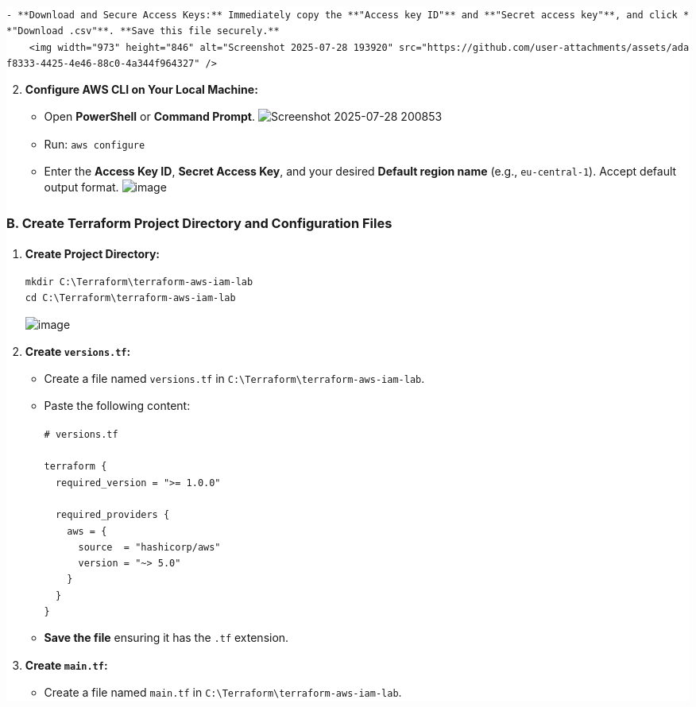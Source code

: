     - **Download and Secure Access Keys:** Immediately copy the **"Access key ID"** and **"Secret access key"**, and click **"Download .csv"**. **Save this file securely.**
        <img width="973" height="846" alt="Screenshot 2025-07-28 193920" src="https://github.com/user-attachments/assets/adaf8333-4425-4e46-88c0-4a344f964327" />

2. **Configure AWS CLI on Your Local Machine:**
    
    - Open **PowerShell** or **Command Prompt**.
       <img width="560" height="804" alt="Screenshot 2025-07-28 200853" src="https://github.com/user-attachments/assets/8e6fa95e-5c2d-4205-9d4e-0847af00c604" />
 
    - Run: `aws configure`
        
    - Enter the **Access Key ID**, **Secret Access Key**, and your desired **Default region name** (e.g., `eu-central-1`). Accept default output format.
       <img width="1364" height="418" alt="image" src="https://github.com/user-attachments/assets/d66838d0-3d71-4088-8229-6e4f6fcd15a7" />
 

### B. Create Terraform Project Directory and Configuration Files

1. **Create Project Directory:**
    
    ```
    mkdir C:\Terraform\terraform-aws-iam-lab
    cd C:\Terraform\terraform-aws-iam-lab
    ```
    <img width="1081" height="357" alt="image" src="https://github.com/user-attachments/assets/dda99df3-74b5-469f-9ee1-6873765b3db6" />

2. **Create `versions.tf`:**
    
    - Create a file named `versions.tf` in `C:\Terraform\terraform-aws-iam-lab`.
        
    - Paste the following content:
        
        ```
        # versions.tf
        
        terraform {
          required_version = ">= 1.0.0"
        
          required_providers {
            aws = {
              source  = "hashicorp/aws"
              version = "~> 5.0"
            }
          }
        }
        ```
        
    - **Save the file** ensuring it has the `.tf` extension.
        
3. **Create `main.tf`:**
    
    - Create a file named `main.tf` in `C:\Terraform\terraform-aws-iam-lab`.
        